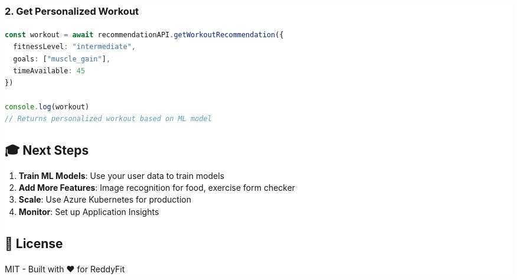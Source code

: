 ### 2. Get Personalized Workout

```typescript
const workout = await recommendationAPI.getWorkoutRecommendation({
  fitnessLevel: "intermediate",
  goals: ["muscle_gain"],
  timeAvailable: 45
})

console.log(workout)
// Returns personalized workout based on ML model
```

## 🎓 Next Steps

1. **Train ML Models**: Use your user data to train models
2. **Add More Features**: Image recognition for food, exercise form checker
3. **Scale**: Use Azure Kubernetes for production
4. **Monitor**: Set up Application Insights

## 📝 License

MIT - Built with ❤️ for ReddyFit
